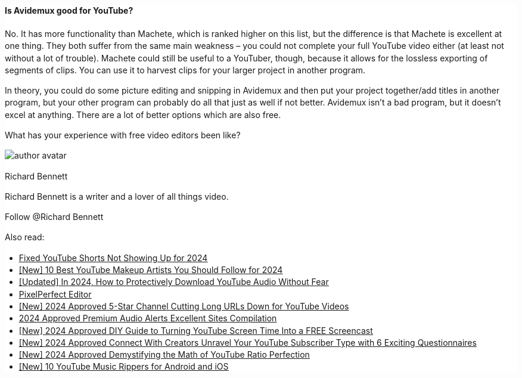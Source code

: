 #### **Is Avidemux good for YouTube?**

No. It has more functionality than Machete, which is ranked higher on this list, but the difference is that Machete is excellent at one thing. They both suffer from the same main weakness – you could not complete your full YouTube video either (at least not without a lot of trouble). Machete could still be useful to a YouTuber, though, because it allows for the lossless exporting of segments of clips. You can use it to harvest clips for your larger project in another program.

In theory, you could do some picture editing and snipping in Avidemux and then put your project together/add titles in another program, but your other program can probably do all that just as well if not better. Avidemux isn’t a bad program, but it doesn’t excel at anything. There are a lot of better options which are also free.

 What has your experience with free video editors been like?

![author avatar](https://images.wondershare.com/filmora/article-images/richard-bennett.jpg)

Richard Bennett

Richard Bennett is a writer and a lover of all things video.

Follow @Richard Bennett


<ins class="adsbygoogle"
     style="display:block"
     data-ad-format="autorelaxed"
     data-ad-client="ca-pub-7571918770474297"
     data-ad-slot="1223367746"></ins>



<ins class="adsbygoogle"
     style="display:block"
     data-ad-client="ca-pub-7571918770474297"
     data-ad-slot="8358498916"
     data-ad-format="auto"
     data-full-width-responsive="true"></ins>



<span class="atpl-alsoreadstyle">Also read:</span>
<div><ul>
<li><a href="https://youtube-lab.techidaily.com/-youtube-shorts-not-showing-up-for-2024/"><u>Fixed  YouTube Shorts Not Showing Up for 2024</u></a></li>
<li><a href="https://youtube-lab.techidaily.com/0-best-youtube-makeup-artists-you-should-follow-for-2024/"><u>[New] 10 Best YouTube Makeup Artists You Should Follow for 2024</u></a></li>
<li><a href="https://eaxpv-info.techidaily.com/updated-in-2024-how-to-protectively-download-youtube-audio-without-fear/"><u>[Updated] In 2024, How to Protectively Download YouTube Audio Without Fear</u></a></li>
<li><a href="https://youtube-videos.techidaily.com/pixelperfect-editor/"><u>PixelPerfect Editor</u></a></li>
<li><a href="https://youtube-lab.techidaily.com/024-approved-5-star-channel-cutting-long-urls-down-for-youtube-videos/"><u>[New] 2024 Approved  5-Star Channel  Cutting Long URLs Down for YouTube Videos</u></a></li>
<li><a href="https://extra-support.techidaily.com/2024-approved-premium-audio-alerts-excellent-sites-compilation/"><u>2024 Approved  Premium Audio Alerts  Excellent Sites Compilation</u></a></li>
<li><a href="https://youtube-lab.techidaily.com/024-approved-diy-guide-to-turning-youtube-screen-time-into-a-free-screencast/"><u>[New] 2024 Approved  DIY Guide to Turning YouTube Screen Time Into a FREE Screencast</u></a></li>
<li><a href="https://facebook-record-videos.techidaily.com/new-2024-approved-connect-with-creators-unravel-your-youtube-subscriber-type-with-6-exciting-questionnaires/"><u>[New] 2024 Approved  Connect With Creators  Unravel Your YouTube Subscriber Type with 6 Exciting Questionnaires</u></a></li>
<li><a href="https://youtube-lab.techidaily.com/024-approved-demystifying-the-math-of-youtube-ratio-perfection/"><u>[New] 2024 Approved  Demystifying the Math of YouTube Ratio Perfection</u></a></li>
<li><a href="https://youtube-lab.techidaily.com/0-youtube-music-rippers-for-android-and-ios/"><u>[New] 10 YouTube Music Rippers for Android and iOS</u></a></li>